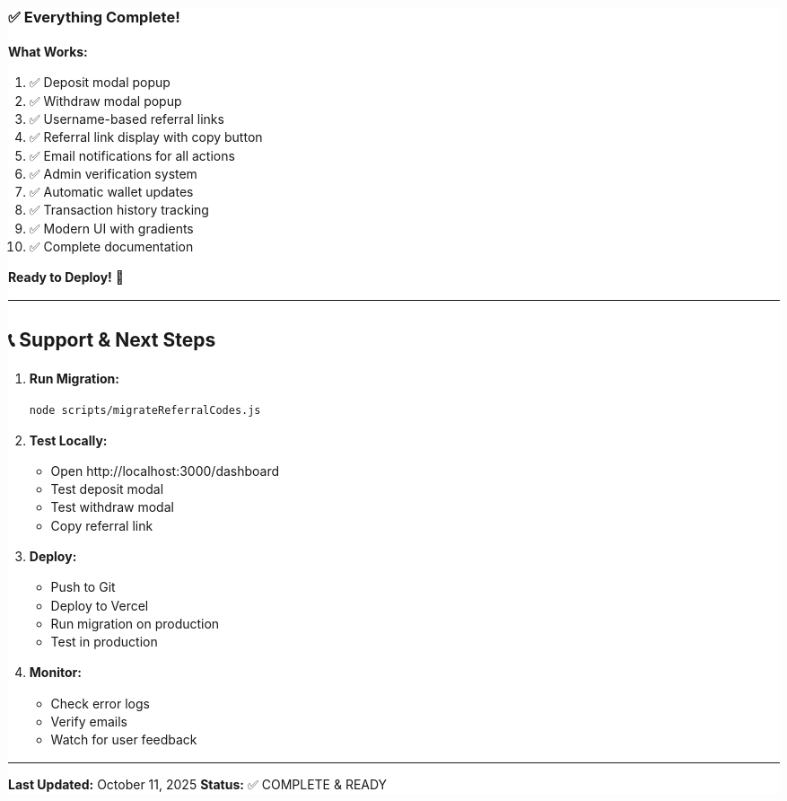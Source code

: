 ### ✅ Everything Complete!

**What Works:**
1. ✅ Deposit modal popup
2. ✅ Withdraw modal popup
3. ✅ Username-based referral links
4. ✅ Referral link display with copy button
5. ✅ Email notifications for all actions
6. ✅ Admin verification system
7. ✅ Automatic wallet updates
8. ✅ Transaction history tracking
9. ✅ Modern UI with gradients
10. ✅ Complete documentation

**Ready to Deploy!** 🚀

---

## 📞 Support & Next Steps

1. **Run Migration:**
   ```bash
   node scripts/migrateReferralCodes.js
   ```

2. **Test Locally:**
   - Open http://localhost:3000/dashboard
   - Test deposit modal
   - Test withdraw modal
   - Copy referral link

3. **Deploy:**
   - Push to Git
   - Deploy to Vercel
   - Run migration on production
   - Test in production

4. **Monitor:**
   - Check error logs
   - Verify emails
   - Watch for user feedback

---

**Last Updated:** October 11, 2025
**Status:** ✅ COMPLETE & READY
